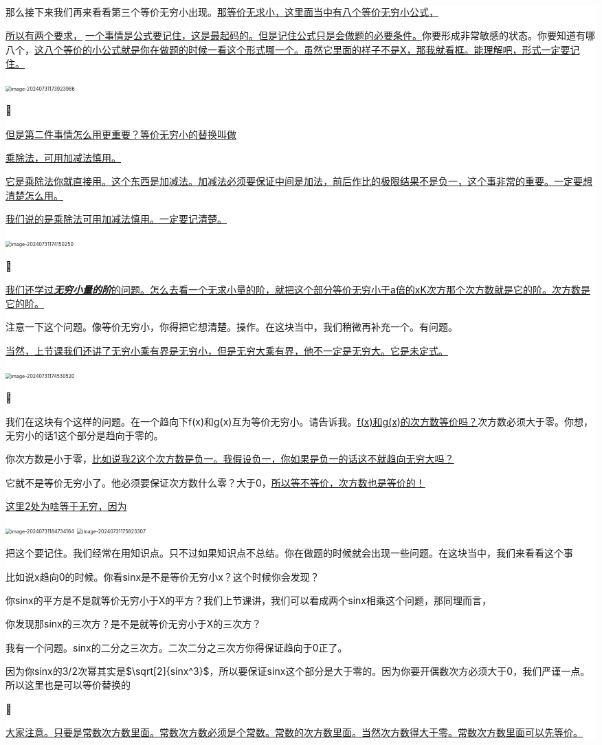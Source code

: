 那么接下来我们再来看看第三个等价无穷小出现。<u>那等价无求小，这里面当中有八个等价无穷小公式，</u>

<u>所以有两个要求，</u>
<u>一个事情是公式要记住，这是最起码的。但是记住公式只是会做题的必要条件。</u>你要形成非常敏感的状态。你要知道有哪八个，<u>这八个等价的小公式就是你在做题的时候一看这个形式哪一个。虽然它里面的样子不是X，那我就看框。能理解吧，形式一定要记住。</u>

<img src="/Users/yuebinghui/Documents/program/github/note/images/image-20240731173923986.png" alt="image-20240731173923986" style="zoom:50%;" />

🌟

<u>但是第二件事情怎么用更重要？等价无穷小的替换叫做</u>

<u>乘除法，可用加减法慎用。</u>

<u>它是乘除法你就直接用。这个东西是加减法。加减法必须要保证中间是加法，前后作比的极限结果不是负一，这个事非常的重要。一定要想清楚怎么用。</u>

<u>我们说的是乘除法可用加减法慎用。一定要记清楚。</u>

<img src="/Users/yuebinghui/Documents/program/github/note/images/image-20240731174150250.png" alt="image-20240731174150250" style="zoom:50%;" />

🌟

<u>我们还学过***无穷小量的阶***的问题。怎么去看一个无求小量的阶，就把这个部分等价无穷小于a倍的xK次方那个次方数就是它的阶。次方数是它的阶。</u>

注意一下这个问题。像等价无穷小，你得把它想清楚。操作。在这块当中，我们稍微再补充一个。有问题。

<u>当然，上节课我们还讲了无穷小乘有界是无穷小，但是无穷大乘有界，他不一定是无穷大。它是未定式。</u>

<img src="/Users/yuebinghui/Documents/program/github/note/images/image-20240731174530520.png" alt="image-20240731174530520" style="zoom:50%;" />



🌟

我们在这块有个这样的问题。在一个趋向下f(x)和g(x)互为等价无穷小。请告诉我。<u>f(x)和g(x)的次方数等价吗？</u>次方数必须大于零。你想，无穷小的话1这个部分是趋向于零的。

你次方数是小于零，<u>比如说我2这个次方数是负一。我假设负一，你如果是负一的话这不就趋向无穷大吗？</u>

它就不是等价无穷小了。他必须要保证次方数什么零？大于0，<u>所以等不等价，次方数也是等价的！</u>

<u>这里2处为啥等于无穷，因为</u>

<img src="/Users/yuebinghui/Documents/program/github/note/images/image-20240731184734164.png" alt="image-20240731184734164" style="zoom:50%;" />

<img src="/Users/yuebinghui/Documents/program/github/note/images/image-20240731175823307.png" alt="image-20240731175823307" style="zoom:50%;" />

把这个要记住。我们经常在用知识点。只不过如果知识点不总结。你在做题的时候就会出现一些问题。在这块当中，我们来看看这个事

比如说x趋向0的时候。你看sinx是不是等价无穷小x？这个时候你会发现？

你sinx的平方是不是就等价无穷小于X的平方？我们上节课讲，我们可以看成两个sinx相乘这个问题，那同理而言，

你发现那sinx的三次方？是不是就等价无穷小于X的三次方？

我有一个问题。sinx的二分之三次方。二次二分之三次方你得保证趋向于0正了。

因为你sinx的3/2次幂其实是$\sqrt[2]{sinx^3}$，所以要保证sinx这个部分是大于零的。因为你要开偶数次方必须大于0，我们严谨一点。所以这里也是可以等价替换的

🌟

<u>大家注意。只要是常数次方数里面。常数次方数必须是个常数。常数的次方数里面。当然次方数得大于零。常数次方数里面可以先等价。</u>
